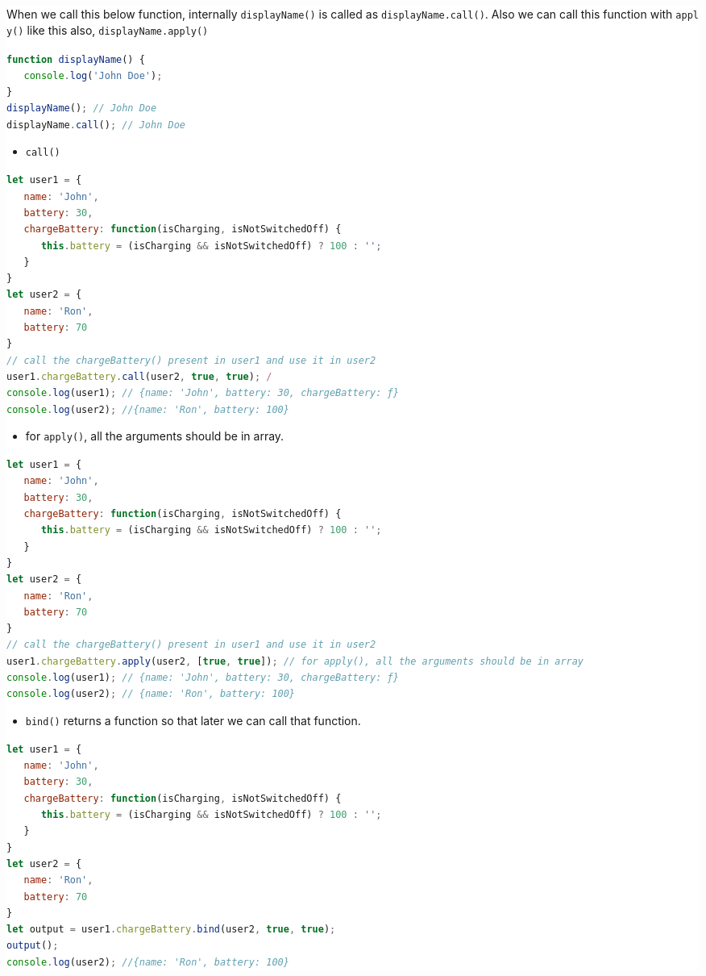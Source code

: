 When we call this below function, internally `displayName()` is called as `displayName.call()`. Also we can call this function with `apply()` like this also, `displayName.apply()` 

```js
function displayName() {
   console.log('John Doe');
}
displayName(); // John Doe
displayName.call(); // John Doe
```

- `call()`
```js
let user1 = {
   name: 'John',
   battery: 30,
   chargeBattery: function(isCharging, isNotSwitchedOff) {
      this.battery = (isCharging && isNotSwitchedOff) ? 100 : '';
   }
}
let user2 = {
   name: 'Ron',
   battery: 70
}
// call the chargeBattery() present in user1 and use it in user2 
user1.chargeBattery.call(user2, true, true); /
console.log(user1); // {name: 'John', battery: 30, chargeBattery: ƒ}
console.log(user2); //{name: 'Ron', battery: 100}
```

- for `apply()`, all the arguments should be in array.

```js
let user1 = {
   name: 'John',
   battery: 30,
   chargeBattery: function(isCharging, isNotSwitchedOff) {
      this.battery = (isCharging && isNotSwitchedOff) ? 100 : '';
   }
}
let user2 = {
   name: 'Ron',
   battery: 70
}
// call the chargeBattery() present in user1 and use it in user2 
user1.chargeBattery.apply(user2, [true, true]); // for apply(), all the arguments should be in array
console.log(user1); // {name: 'John', battery: 30, chargeBattery: ƒ}
console.log(user2); // {name: 'Ron', battery: 100}
```

- `bind()` returns a function so that later we can call that function.
```js
let user1 = {
   name: 'John',
   battery: 30,
   chargeBattery: function(isCharging, isNotSwitchedOff) {
      this.battery = (isCharging && isNotSwitchedOff) ? 100 : '';
   }
}
let user2 = {
   name: 'Ron',
   battery: 70
}
let output = user1.chargeBattery.bind(user2, true, true);
output();
console.log(user2); //{name: 'Ron', battery: 100}
```